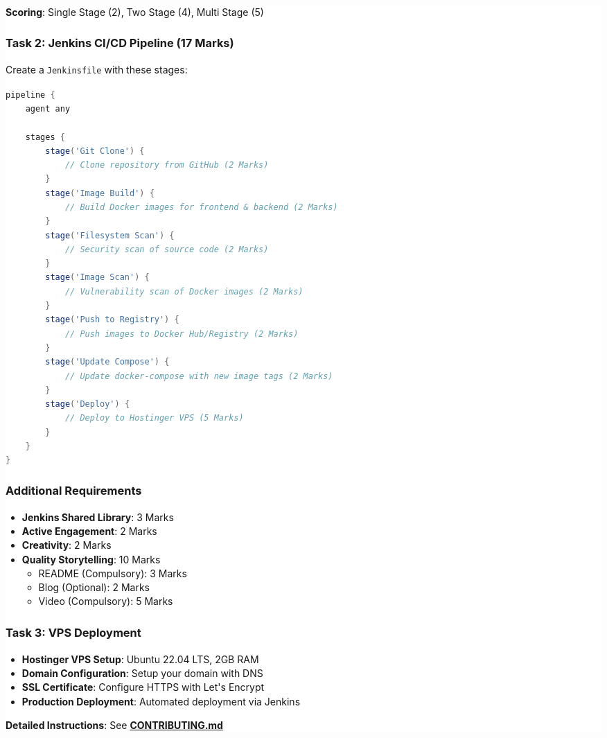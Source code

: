 **Scoring**: Single Stage (2), Two Stage (4), Multi Stage (5)

### **Task 2: Jenkins CI/CD Pipeline (17 Marks)**

Create a `Jenkinsfile` with these stages:

```groovy
pipeline {
    agent any
    
    stages {
        stage('Git Clone') { 
            // Clone repository from GitHub (2 Marks)
        }
        stage('Image Build') { 
            // Build Docker images for frontend & backend (2 Marks)
        }
        stage('Filesystem Scan') { 
            // Security scan of source code (2 Marks)
        }
        stage('Image Scan') { 
            // Vulnerability scan of Docker images (2 Marks)
        }
        stage('Push to Registry') { 
            // Push images to Docker Hub/Registry (2 Marks)
        }
        stage('Update Compose') { 
            // Update docker-compose with new image tags (2 Marks)
        }
        stage('Deploy') { 
            // Deploy to Hostinger VPS (5 Marks)
        }
    }
}
```

### Additional Requirements
- **Jenkins Shared Library**: 3 Marks
- **Active Engagement**: 2 Marks
- **Creativity**: 2 Marks
- **Quality Storytelling**: 10 Marks
  - README (Compulsory): 3 Marks
  - Blog (Optional): 2 Marks
  - Video (Compulsory): 5 Marks

### **Task 3: VPS Deployment**
- **Hostinger VPS Setup**: Ubuntu 22.04 LTS, 2GB RAM
- **Domain Configuration**: Setup your domain with DNS
- **SSL Certificate**: Configure HTTPS with Let's Encrypt
- **Production Deployment**: Automated deployment via Jenkins

**Detailed Instructions**: See **[CONTRIBUTING.md](CONTRIBUTING.md)**
